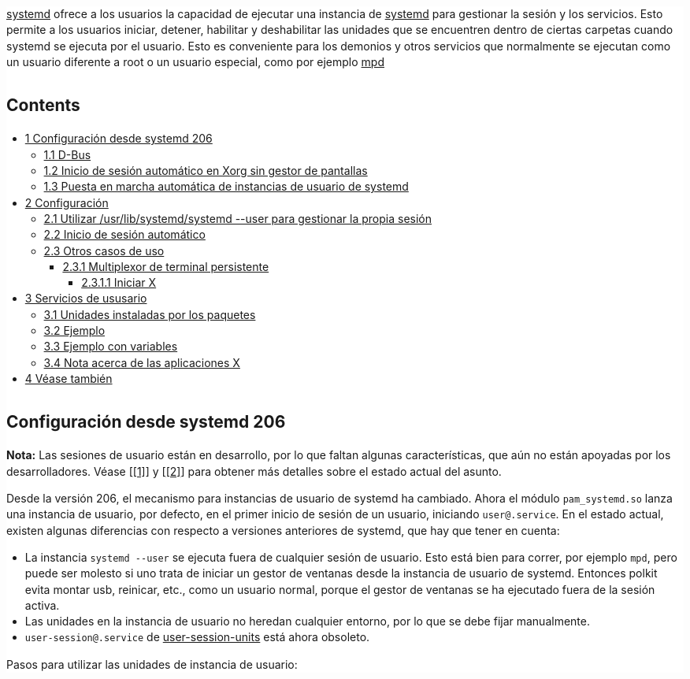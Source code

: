 [systemd](/index.php/Systemd_(Espa%C3%B1ol) "Systemd (Español)") ofrece a los usuarios la capacidad de ejecutar una instancia de [systemd](/index.php/Systemd_(Espa%C3%B1ol) "Systemd (Español)") para gestionar la sesión y los servicios. Esto permite a los usuarios iniciar, detener, habilitar y deshabilitar las unidades que se encuentren dentro de ciertas carpetas cuando systemd se ejecuta por el usuario. Esto es conveniente para los demonios y otros servicios que normalmente se ejecutan como un usuario diferente a root o un usuario especial, como por ejemplo [mpd](/index.php/Mpd "Mpd")

## Contents

*   [1 Configuración desde systemd 206](#Configuraci.C3.B3n_desde_systemd_206)
    *   [1.1 D-Bus](#D-Bus)
    *   [1.2 Inicio de sesión automático en Xorg sin gestor de pantallas](#Inicio_de_sesi.C3.B3n_autom.C3.A1tico_en_Xorg_sin_gestor_de_pantallas)
    *   [1.3 Puesta en marcha automática de instancias de usuario de systemd](#Puesta_en_marcha_autom.C3.A1tica_de_instancias_de_usuario_de_systemd)
*   [2 Configuración](#Configuraci.C3.B3n)
    *   [2.1 Utilizar /usr/lib/systemd/systemd --user para gestionar la propia sesión](#Utilizar_.2Fusr.2Flib.2Fsystemd.2Fsystemd_--user_para_gestionar_la_propia_sesi.C3.B3n)
    *   [2.2 Inicio de sesión automático](#Inicio_de_sesi.C3.B3n_autom.C3.A1tico)
    *   [2.3 Otros casos de uso](#Otros_casos_de_uso)
        *   [2.3.1 Multiplexor de terminal persistente](#Multiplexor_de_terminal_persistente)
            *   [2.3.1.1 Iniciar X](#Iniciar_X)
*   [3 Servicios de ususario](#Servicios_de_ususario)
    *   [3.1 Unidades instaladas por los paquetes](#Unidades_instaladas_por_los_paquetes)
    *   [3.2 Ejemplo](#Ejemplo)
    *   [3.3 Ejemplo con variables](#Ejemplo_con_variables)
    *   [3.4 Nota acerca de las aplicaciones X](#Nota_acerca_de_las_aplicaciones_X)
*   [4 Véase también](#V.C3.A9ase_tambi.C3.A9n)

## Configuración desde systemd 206

**Nota:** Las sesiones de usuario están en desarrollo, por lo que faltan algunas características, que aún no están apoyadas por los desarrolladores. Véase [[[1]](http://lists.freedesktop.org/archives/systemd-devel/2013-July/012392.html)] y [[[2]](http://lists.freedesktop.org/archives/systemd-devel/2013-August/012517.html)] para obtener más detalles sobre el estado actual del asunto.

Desde la versión 206, el mecanismo para instancias de usuario de systemd ha cambiado. Ahora el módulo `pam_systemd.so` lanza una instancia de usuario, por defecto, en el primer inicio de sesión de un usuario, iniciando `user@.service`. En el estado actual, existen algunas diferencias con respecto a versiones anteriores de systemd, que hay que tener en cuenta:

*   La instancia `systemd --user` se ejecuta fuera de cualquier sesión de usuario. Esto está bien para correr, por ejemplo `mpd`, pero puede ser molesto si uno trata de iniciar un gestor de ventanas desde la instancia de usuario de systemd. Entonces polkit evita montar usb, reinicar, etc., como un usuario normal, porque el gestor de ventanas se ha ejecutado fuera de la sesión activa.
*   Las unidades en la instancia de usuario no heredan cualquier entorno, por lo que se debe fijar manualmente.
*   `user-session@.service` de [user-session-units](https://aur.archlinux.org/packages/user-session-units/) está ahora obsoleto.

Pasos para utilizar las unidades de instancia de usuario:
